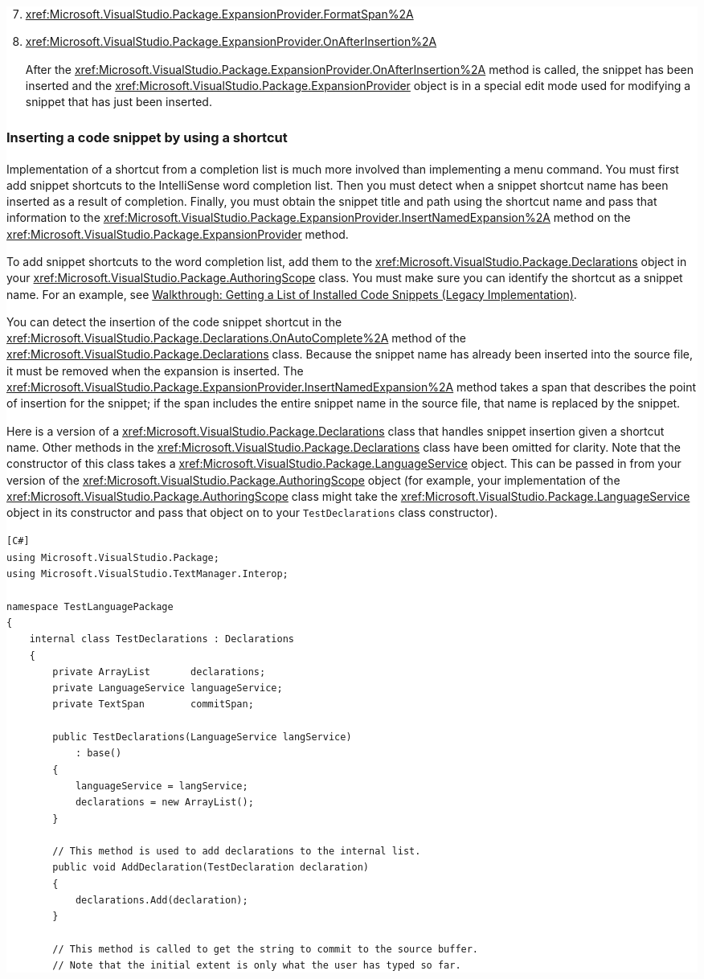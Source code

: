 7.  <xref:Microsoft.VisualStudio.Package.ExpansionProvider.FormatSpan%2A>  
  
8.  <xref:Microsoft.VisualStudio.Package.ExpansionProvider.OnAfterInsertion%2A>  
  
     After the <xref:Microsoft.VisualStudio.Package.ExpansionProvider.OnAfterInsertion%2A> method is called, the snippet has been inserted and the <xref:Microsoft.VisualStudio.Package.ExpansionProvider> object is in a special edit mode used for modifying a snippet that has just been inserted.  
  
### Inserting a code snippet by using a shortcut  
 Implementation of a shortcut from a completion list is much more involved than implementing a menu command. You must first add snippet shortcuts to the IntelliSense word completion list. Then you must detect when a snippet shortcut name has been inserted as a result of completion. Finally, you must obtain the snippet title and path using the shortcut name and pass that information to the <xref:Microsoft.VisualStudio.Package.ExpansionProvider.InsertNamedExpansion%2A> method on the <xref:Microsoft.VisualStudio.Package.ExpansionProvider> method.  
  
 To add snippet shortcuts to the word completion list, add them to the <xref:Microsoft.VisualStudio.Package.Declarations> object in your <xref:Microsoft.VisualStudio.Package.AuthoringScope> class. You must make sure you can identify the shortcut as a snippet name. For an example, see [Walkthrough: Getting a List of Installed Code Snippets (Legacy Implementation)](../../extensibility/internals/walkthrough-getting-a-list-of-installed-code-snippets-legacy-implementation.md).  
  
 You can detect the insertion of the code snippet shortcut in the <xref:Microsoft.VisualStudio.Package.Declarations.OnAutoComplete%2A> method of the <xref:Microsoft.VisualStudio.Package.Declarations> class. Because the snippet name has already been inserted into the source file, it must be removed when the expansion is inserted. The <xref:Microsoft.VisualStudio.Package.ExpansionProvider.InsertNamedExpansion%2A> method takes a span that describes the point of insertion for the snippet; if the span includes the entire snippet name in the source file, that name is replaced by the snippet.  
  
 Here is a version of a <xref:Microsoft.VisualStudio.Package.Declarations> class that handles snippet insertion given a shortcut name. Other methods in the <xref:Microsoft.VisualStudio.Package.Declarations> class have been omitted for clarity. Note that the constructor of this class takes a <xref:Microsoft.VisualStudio.Package.LanguageService> object. This can be passed in from your version of the <xref:Microsoft.VisualStudio.Package.AuthoringScope> object (for example, your implementation of the <xref:Microsoft.VisualStudio.Package.AuthoringScope> class might take the <xref:Microsoft.VisualStudio.Package.LanguageService> object in its constructor and pass that object on to your `TestDeclarations` class constructor).  
  
```  
[C#]  
using Microsoft.VisualStudio.Package;  
using Microsoft.VisualStudio.TextManager.Interop;  
  
namespace TestLanguagePackage  
{  
    internal class TestDeclarations : Declarations  
    {  
        private ArrayList       declarations;  
        private LanguageService languageService;  
        private TextSpan        commitSpan;  
  
        public TestDeclarations(LanguageService langService)  
            : base()  
        {  
            languageService = langService;  
            declarations = new ArrayList();  
        }  
  
        // This method is used to add declarations to the internal list.  
        public void AddDeclaration(TestDeclaration declaration)  
        {  
            declarations.Add(declaration);  
        }  
  
        // This method is called to get the string to commit to the source buffer.  
        // Note that the initial extent is only what the user has typed so far.  
```